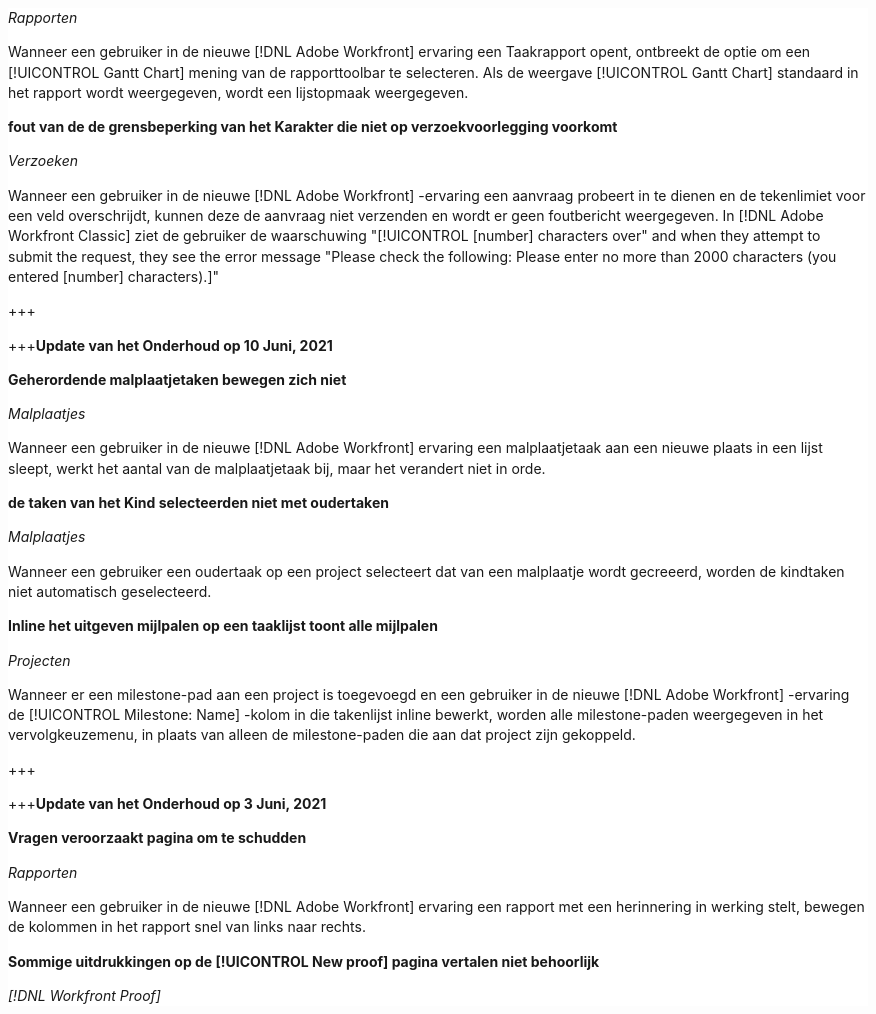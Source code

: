 _Rapporten_

Wanneer een gebruiker in de nieuwe [!DNL Adobe Workfront] ervaring een Taakrapport opent, ontbreekt de optie om een [!UICONTROL Gantt Chart] mening van de rapporttoolbar te selecteren. Als de weergave [!UICONTROL Gantt Chart] standaard in het rapport wordt weergegeven, wordt een lijstopmaak weergegeven.

**fout van de de grensbeperking van het Karakter die niet op verzoekvoorlegging voorkomt**

_Verzoeken_

Wanneer een gebruiker in de nieuwe [!DNL Adobe Workfront] -ervaring een aanvraag probeert in te dienen en de tekenlimiet voor een veld overschrijdt, kunnen deze de aanvraag niet verzenden en wordt er geen foutbericht weergegeven. In [!DNL Adobe Workfront Classic] ziet de gebruiker de waarschuwing &quot;[!UICONTROL [number] characters over" and when they attempt to submit the request, they see the error message "Please check the following: Please enter no more than 2000 characters (you entered [number] characters).]&quot;

+++

+++**Update van het Onderhoud op 10 Juni, 2021**

**Geherordende malplaatjetaken bewegen zich niet**

_Malplaatjes_

Wanneer een gebruiker in de nieuwe [!DNL Adobe Workfront] ervaring een malplaatjetaak aan een nieuwe plaats in een lijst sleept, werkt het aantal van de malplaatjetaak bij, maar het verandert niet in orde.

**de taken van het Kind selecteerden niet met oudertaken**

_Malplaatjes_

Wanneer een gebruiker een oudertaak op een project selecteert dat van een malplaatje wordt gecreeerd, worden de kindtaken niet automatisch geselecteerd.

**Inline het uitgeven mijlpalen op een taaklijst toont alle mijlpalen**

_Projecten_

Wanneer er een milestone-pad aan een project is toegevoegd en een gebruiker in de nieuwe [!DNL Adobe Workfront] -ervaring de [!UICONTROL Milestone: Name] -kolom in die takenlijst inline bewerkt, worden alle milestone-paden weergegeven in het vervolgkeuzemenu, in plaats van alleen de milestone-paden die aan dat project zijn gekoppeld.

+++

+++**Update van het Onderhoud op 3 Juni, 2021**

**Vragen veroorzaakt pagina om te schudden**

_Rapporten_

Wanneer een gebruiker in de nieuwe [!DNL Adobe Workfront] ervaring een rapport met een herinnering in werking stelt, bewegen de kolommen in het rapport snel van links naar rechts.

**Sommige uitdrukkingen op de [!UICONTROL New proof] pagina vertalen niet behoorlijk**

_[!DNL Workfront Proof]_
